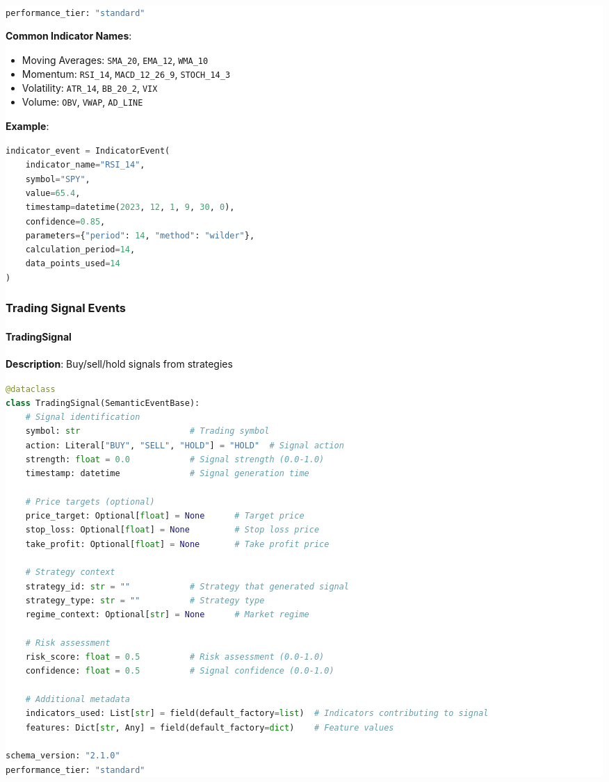 ```python
performance_tier: "standard"
```

**Common Indicator Names**:
- Moving Averages: `SMA_20`, `EMA_12`, `WMA_10`
- Momentum: `RSI_14`, `MACD_12_26_9`, `STOCH_14_3`
- Volatility: `ATR_14`, `BB_20_2`, `VIX`
- Volume: `OBV`, `VWAP`, `AD_LINE`

**Example**:
```python
indicator_event = IndicatorEvent(
    indicator_name="RSI_14",
    symbol="SPY",
    value=65.4,
    timestamp=datetime(2023, 12, 1, 9, 30, 0),
    confidence=0.85,
    parameters={"period": 14, "method": "wilder"},
    calculation_period=14,
    data_points_used=14
)
```

### Trading Signal Events

#### TradingSignal
**Description**: Buy/sell/hold signals from strategies

```python
@dataclass
class TradingSignal(SemanticEventBase):
    # Signal identification
    symbol: str                      # Trading symbol
    action: Literal["BUY", "SELL", "HOLD"] = "HOLD"  # Signal action
    strength: float = 0.0            # Signal strength (0.0-1.0)
    timestamp: datetime              # Signal generation time
    
    # Price targets (optional)
    price_target: Optional[float] = None      # Target price
    stop_loss: Optional[float] = None         # Stop loss price
    take_profit: Optional[float] = None       # Take profit price
    
    # Strategy context
    strategy_id: str = ""            # Strategy that generated signal
    strategy_type: str = ""          # Strategy type
    regime_context: Optional[str] = None      # Market regime
    
    # Risk assessment
    risk_score: float = 0.5          # Risk assessment (0.0-1.0)
    confidence: float = 0.5          # Signal confidence (0.0-1.0)
    
    # Additional metadata
    indicators_used: List[str] = field(default_factory=list)  # Indicators contributing to signal
    features: Dict[str, Any] = field(default_factory=dict)    # Feature values
    
schema_version: "2.1.0"
performance_tier: "standard"
```
